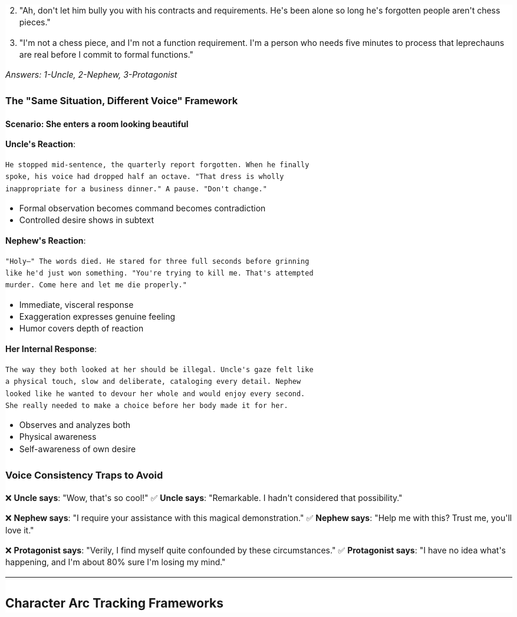2. "Ah, don't let him bully you with his contracts and requirements. He's been alone so long he's forgotten people aren't chess pieces."

3. "I'm not a chess piece, and I'm not a function requirement. I'm a person who needs five minutes to process that leprechauns are real before I commit to formal functions."

*Answers: 1-Uncle, 2-Nephew, 3-Protagonist*

### The "Same Situation, Different Voice" Framework

**Scenario: She enters a room looking beautiful**

**Uncle's Reaction**:
```
He stopped mid-sentence, the quarterly report forgotten. When he finally
spoke, his voice had dropped half an octave. "That dress is wholly
inappropriate for a business dinner." A pause. "Don't change."
```
- Formal observation becomes command becomes contradiction
- Controlled desire shows in subtext

**Nephew's Reaction**:
```
"Holy—" The words died. He stared for three full seconds before grinning
like he'd just won something. "You're trying to kill me. That's attempted
murder. Come here and let me die properly."
```
- Immediate, visceral response
- Exaggeration expresses genuine feeling
- Humor covers depth of reaction

**Her Internal Response**:
```
The way they both looked at her should be illegal. Uncle's gaze felt like
a physical touch, slow and deliberate, cataloging every detail. Nephew
looked like he wanted to devour her whole and would enjoy every second.
She really needed to make a choice before her body made it for her.
```
- Observes and analyzes both
- Physical awareness
- Self-awareness of own desire

### Voice Consistency Traps to Avoid

❌ **Uncle says**: "Wow, that's so cool!"
✅ **Uncle says**: "Remarkable. I hadn't considered that possibility."

❌ **Nephew says**: "I require your assistance with this magical demonstration."
✅ **Nephew says**: "Help me with this? Trust me, you'll love it."

❌ **Protagonist says**: "Verily, I find myself quite confounded by these circumstances."
✅ **Protagonist says**: "I have no idea what's happening, and I'm about 80% sure I'm losing my mind."

---

## Character Arc Tracking Frameworks
